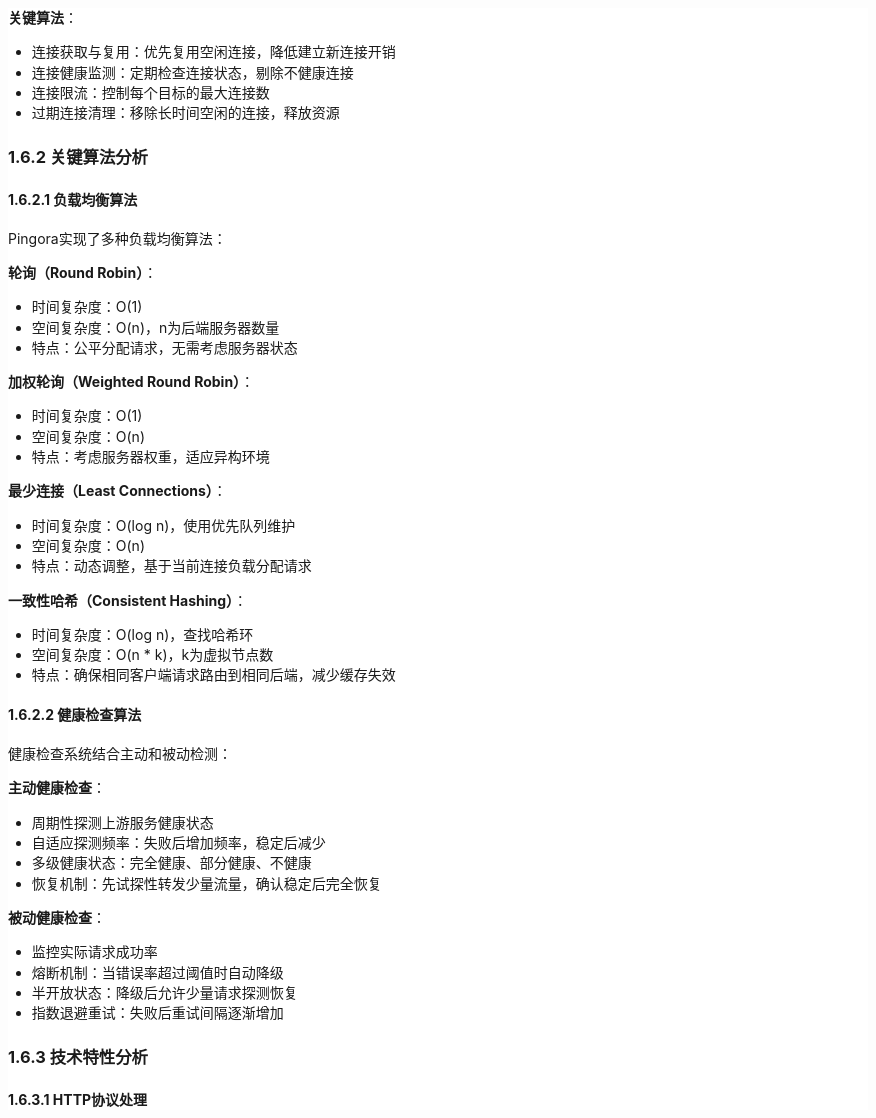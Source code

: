 **关键算法**：

- 连接获取与复用：优先复用空闲连接，降低建立新连接开销
- 连接健康监测：定期检查连接状态，剔除不健康连接
- 连接限流：控制每个目标的最大连接数
- 过期连接清理：移除长时间空闲的连接，释放资源

### 1.6.2 关键算法分析

#### 1.6.2.1 负载均衡算法

Pingora实现了多种负载均衡算法：

**轮询（Round Robin）**：

- 时间复杂度：O(1)
- 空间复杂度：O(n)，n为后端服务器数量
- 特点：公平分配请求，无需考虑服务器状态

**加权轮询（Weighted Round Robin）**：

- 时间复杂度：O(1)
- 空间复杂度：O(n)
- 特点：考虑服务器权重，适应异构环境

**最少连接（Least Connections）**：

- 时间复杂度：O(log n)，使用优先队列维护
- 空间复杂度：O(n)
- 特点：动态调整，基于当前连接负载分配请求

**一致性哈希（Consistent Hashing）**：

- 时间复杂度：O(log n)，查找哈希环
- 空间复杂度：O(n * k)，k为虚拟节点数
- 特点：确保相同客户端请求路由到相同后端，减少缓存失效

#### 1.6.2.2 健康检查算法

健康检查系统结合主动和被动检测：

**主动健康检查**：

- 周期性探测上游服务健康状态
- 自适应探测频率：失败后增加频率，稳定后减少
- 多级健康状态：完全健康、部分健康、不健康
- 恢复机制：先试探性转发少量流量，确认稳定后完全恢复

**被动健康检查**：

- 监控实际请求成功率
- 熔断机制：当错误率超过阈值时自动降级
- 半开放状态：降级后允许少量请求探测恢复
- 指数退避重试：失败后重试间隔逐渐增加

### 1.6.3 技术特性分析

#### 1.6.3.1 HTTP协议处理
